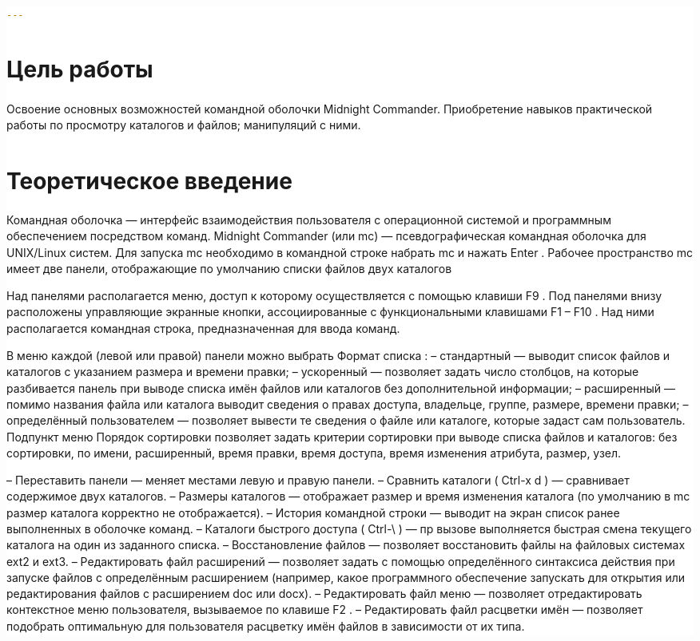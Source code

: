 ```yaml
---
```


# Цель работы

Освоение основных возможностей командной оболочки Midnight Commander. Приобретение навыков практической работы по просмотру каталогов и файлов; манипуляций с ними.

# Теоретическое введение

Командная оболочка — интерфейс взаимодействия пользователя с операционной системой и программным обеспечением посредством команд.
Midnight Commander (или mc) — псевдографическая командная оболочка для UNIX/Linux
систем. Для запуска mc необходимо в командной строке набрать mc и нажать Enter .
Рабочее пространство mc имеет две панели, отображающие по умолчанию списки
файлов двух каталогов 

Над панелями располагается меню, доступ к которому осуществляется с помощью
клавиши F9 . Под панелями внизу расположены управляющие экранные кнопки, ассоциированные с функциональными клавишами F1 – F10 . Над ними располагается
командная строка, предназначенная для ввода команд.

В меню каждой (левой или правой) панели можно выбрать Формат списка :
– стандартный — выводит список файлов и каталогов с указанием размера и времени
правки;
– ускоренный — позволяет задать число столбцов, на которые разбивается панель при
выводе списка имён файлов или каталогов без дополнительной информации;
– расширенный — помимо названия файла или каталога выводит сведения о правах
доступа, владельце, группе, размере, времени правки;
– определённый пользователем — позволяет вывести те сведения о файле или каталоге,
которые задаст сам пользователь.
Подпункт меню Порядок сортировки позволяет задать критерии сортировки при выводе
списка файлов и каталогов: без сортировки, по имени, расширенный, время правки,
время доступа, время изменения атрибута, размер, узел.

– Переставить панели — меняет местами левую и правую панели.
– Сравнить каталоги ( Ctrl-x d ) — сравнивает содержимое двух каталогов.
– Размеры каталогов — отображает размер и время изменения каталога (по умолчанию
в mc размер каталога корректно не отображается).
– История командной строки — выводит на экран список ранее выполненных в оболочке
команд.
– Каталоги быстрого доступа ( Ctrl-\ ) — пр вызове выполняется быстрая смена текущего
каталога на один из заданного списка.
– Восстановление файлов — позволяет восстановить файлы на файловых системах ext2
и ext3.
– Редактировать файл расширений — позволяет задать с помощью определённого синтаксиса действия при запуске файлов с определённым расширением (например, какое
программного обеспечение запускать для открытия или редактирования файлов с расширением doc или docx).
– Редактировать файл меню — позволяет отредактировать контекстное меню пользователя, вызываемое по клавише F2 .
– Редактировать файл расцветки имён — позволяет подобрать оптимальную для пользователя расцветку имён файлов в зависимости от их типа.
